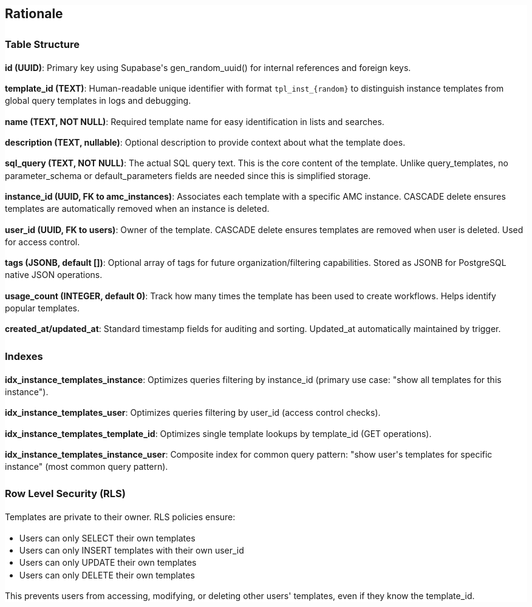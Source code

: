 ## Rationale

### Table Structure

**id (UUID)**: Primary key using Supabase's gen_random_uuid() for internal references and foreign keys.

**template_id (TEXT)**: Human-readable unique identifier with format `tpl_inst_{random}` to distinguish instance templates from global query templates in logs and debugging.

**name (TEXT, NOT NULL)**: Required template name for easy identification in lists and searches.

**description (TEXT, nullable)**: Optional description to provide context about what the template does.

**sql_query (TEXT, NOT NULL)**: The actual SQL query text. This is the core content of the template. Unlike query_templates, no parameter_schema or default_parameters fields are needed since this is simplified storage.

**instance_id (UUID, FK to amc_instances)**: Associates each template with a specific AMC instance. CASCADE delete ensures templates are automatically removed when an instance is deleted.

**user_id (UUID, FK to users)**: Owner of the template. CASCADE delete ensures templates are removed when user is deleted. Used for access control.

**tags (JSONB, default [])**: Optional array of tags for future organization/filtering capabilities. Stored as JSONB for PostgreSQL native JSON operations.

**usage_count (INTEGER, default 0)**: Track how many times the template has been used to create workflows. Helps identify popular templates.

**created_at/updated_at**: Standard timestamp fields for auditing and sorting. Updated_at automatically maintained by trigger.

### Indexes

**idx_instance_templates_instance**: Optimizes queries filtering by instance_id (primary use case: "show all templates for this instance").

**idx_instance_templates_user**: Optimizes queries filtering by user_id (access control checks).

**idx_instance_templates_template_id**: Optimizes single template lookups by template_id (GET operations).

**idx_instance_templates_instance_user**: Composite index for common query pattern: "show user's templates for specific instance" (most common query pattern).

### Row Level Security (RLS)

Templates are private to their owner. RLS policies ensure:
- Users can only SELECT their own templates
- Users can only INSERT templates with their own user_id
- Users can only UPDATE their own templates
- Users can only DELETE their own templates

This prevents users from accessing, modifying, or deleting other users' templates, even if they know the template_id.

